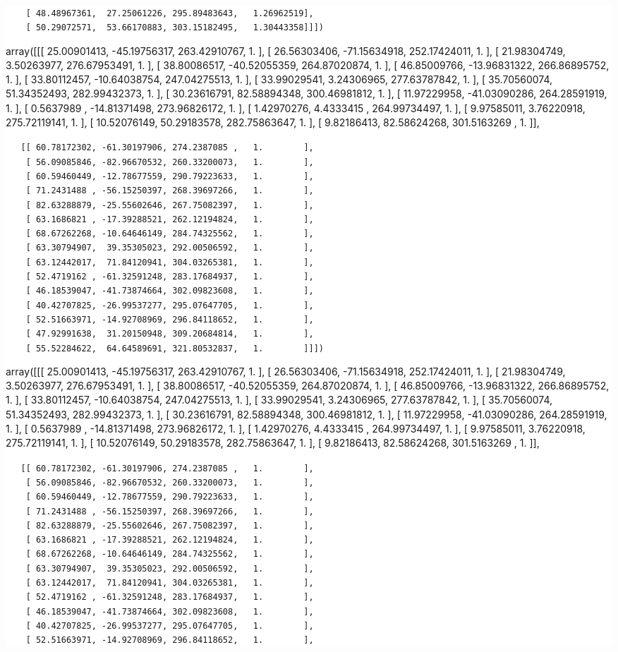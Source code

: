         [ 48.48967361,  27.25061226, 295.89483643,   1.26962519],
        [ 50.29072571,  53.66170883, 303.15182495,   1.30443358]]])


array([[[ 25.00901413, -45.19756317, 263.42910767,   1.        ],
        [ 26.56303406, -71.15634918, 252.17424011,   1.        ],
        [ 21.98304749,   3.50263977, 276.67953491,   1.        ],
        [ 38.80086517, -40.52055359, 264.87020874,   1.        ],
        [ 46.85009766, -13.96831322, 266.86895752,   1.        ],
        [ 33.80112457, -10.64038754, 247.04275513,   1.        ],
        [ 33.99029541,   3.24306965, 277.63787842,   1.        ],
        [ 35.70560074,  51.34352493, 282.99432373,   1.        ],
        [ 30.23616791,  82.58894348, 300.46981812,   1.        ],
        [ 11.97229958, -41.03090286, 264.28591919,   1.        ],
        [  0.5637989 , -14.81371498, 273.96826172,   1.        ],
        [  1.42970276,   4.4333415 , 264.99734497,   1.        ],
        [  9.97585011,   3.76220918, 275.72119141,   1.        ],
        [ 10.52076149,  50.29183578, 282.75863647,   1.        ],
        [  9.82186413,  82.58624268, 301.5163269 ,   1.        ]],

       [[ 60.78172302, -61.30197906, 274.2387085 ,   1.        ],
        [ 56.09085846, -82.96670532, 260.33200073,   1.        ],
        [ 60.59460449, -12.78677559, 290.79223633,   1.        ],
        [ 71.2431488 , -56.15250397, 268.39697266,   1.        ],
        [ 82.63288879, -25.55602646, 267.75082397,   1.        ],
        [ 63.1686821 , -17.39288521, 262.12194824,   1.        ],
        [ 68.67262268, -10.64646149, 284.74325562,   1.        ],
        [ 63.30794907,  39.35305023, 292.00506592,   1.        ],
        [ 63.12442017,  71.84120941, 304.03265381,   1.        ],
        [ 52.4719162 , -61.32591248, 283.17684937,   1.        ],
        [ 46.18539047, -41.73874664, 302.09823608,   1.        ],
        [ 40.42707825, -26.99537277, 295.07647705,   1.        ],
        [ 52.51663971, -14.92708969, 296.84118652,   1.        ],
        [ 47.92991638,  31.20150948, 309.20684814,   1.        ],
        [ 55.52284622,  64.64589691, 321.80532837,   1.        ]]])


array([[[ 25.00901413, -45.19756317, 263.42910767,   1.        ],
        [ 26.56303406, -71.15634918, 252.17424011,   1.        ],
        [ 21.98304749,   3.50263977, 276.67953491,   1.        ],
        [ 38.80086517, -40.52055359, 264.87020874,   1.        ],
        [ 46.85009766, -13.96831322, 266.86895752,   1.        ],
        [ 33.80112457, -10.64038754, 247.04275513,   1.        ],
        [ 33.99029541,   3.24306965, 277.63787842,   1.        ],
        [ 35.70560074,  51.34352493, 282.99432373,   1.        ],
        [ 30.23616791,  82.58894348, 300.46981812,   1.        ],
        [ 11.97229958, -41.03090286, 264.28591919,   1.        ],
        [  0.5637989 , -14.81371498, 273.96826172,   1.        ],
        [  1.42970276,   4.4333415 , 264.99734497,   1.        ],
        [  9.97585011,   3.76220918, 275.72119141,   1.        ],
        [ 10.52076149,  50.29183578, 282.75863647,   1.        ],
        [  9.82186413,  82.58624268, 301.5163269 ,   1.        ]],

       [[ 60.78172302, -61.30197906, 274.2387085 ,   1.        ],
        [ 56.09085846, -82.96670532, 260.33200073,   1.        ],
        [ 60.59460449, -12.78677559, 290.79223633,   1.        ],
        [ 71.2431488 , -56.15250397, 268.39697266,   1.        ],
        [ 82.63288879, -25.55602646, 267.75082397,   1.        ],
        [ 63.1686821 , -17.39288521, 262.12194824,   1.        ],
        [ 68.67262268, -10.64646149, 284.74325562,   1.        ],
        [ 63.30794907,  39.35305023, 292.00506592,   1.        ],
        [ 63.12442017,  71.84120941, 304.03265381,   1.        ],
        [ 52.4719162 , -61.32591248, 283.17684937,   1.        ],
        [ 46.18539047, -41.73874664, 302.09823608,   1.        ],
        [ 40.42707825, -26.99537277, 295.07647705,   1.        ],
        [ 52.51663971, -14.92708969, 296.84118652,   1.        ],